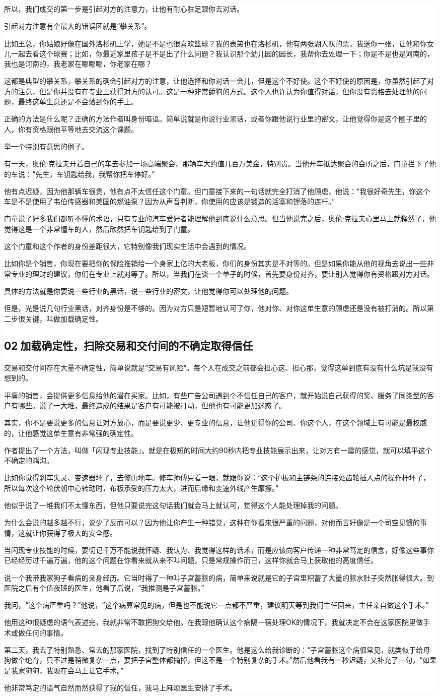 所以，我们成交的第一步是引起对方的注意力，让他有耐心驻足跟你去对话。

引起对方注意有个最大的错误区就是“攀关系”。

比如王总，你姑娘好像在国外洛杉矶上学，她是不是也很喜欢篮球？我的表弟也在洛杉矶，他有两张湖人队的票，我送你一张，让他和你女儿一起去看这个球赛；比如，你最近家里孩子是不是出了什么问题？我认识那个幼儿园的园长，我帮你去处理一下；你是不是也是河南的，我也是河南的，我老家在哪哪哪，你老家在哪？

这都是典型的攀关系，攀关系的确会引起对方的注意，让他选择和你对话一会儿，但是这个不好使。这个不好使的原因是，你虽然引起了对方的注意，但是你并没有在专业上获得对方的认可。这是一种非常舔狗的方式。这个人也许认为你值得对话，但你没有资格去处理他的问题，最终这单生意还是不会落到你的手上。

正确的方法是什么呢？正确的方法作者叫身份暗语。简单说就是你说行业黑话，或者你跟他说行业里的密文，让他觉得你是这个圈子里的人，你有资格跟他平等地去交流这个课题。

举一个特别有意思的例子。

有一天，奥伦·克拉夫开着自己的车去参加一场高端聚会，那辆车大约值几百万美金，特别贵。当他开车抵达聚会的会所之后，门童拦下了他的车说：“先生，车钥匙给我，我帮你把车停好。”

他有点迟疑，因为他那辆车很贵，他有点不太信任这个门童。但门童接下来的一句话就完全打消了他顾虑，他说：“我很好奇先生，你这个车是不是使用了韦伯传感器和美国的燃油泵？因为从声音判断，你使用的应该是锻造的活塞和锂落的连杆。”

门童说了好多我们都听不懂的术语，只有专业的汽车爱好者能理解他到底说什么意思。但当他说完之后，奥伦·克拉夫心里马上就释然了，他觉得这是一个非常懂车的人，然后欣然把车钥匙给到了门童。

这个门童和这个作者的身份差距很大，它特别像我们现实生活中会遇到的情况。

比如你是个销售，你现在要把你的保险推销给一个身家上亿的大老板，你们的身份其实是不对等的。但是如果你能从他的视角去说出一些非常专业的理财的建议，你们在专业上就对等了。所以，当我们在谈一个单子的时候，首先要身份对齐，要让别人觉得你有资格跟对方对话。

具体的方法就是你要说一些行业的黑话，说一些行业的密文，让他觉得你可以处理他的问题。

但是，光是说几句行业黑话，对齐身份是不够的。因为对方只是短暂地认可了你，他对你、对你这单生意的顾虑还是没有被打消的。所以第二步很关键，叫做加载确定性。

## 02 加载确定性，扫除交易和交付间的不确定取得信任

交易和交付间存在大量不确定性，简单说就是“交易有风险”。每个人在成交之前都会担心这、担心那，觉得这单到底有没有什么坑是我没有想到的。

平庸的销售，会提供更多信息给他的潜在买家。比如，有些广告公司遇到个不信任自己的客户，就开始说自己获得的奖、服务了同类型的客户有哪些。说了一大堆，最终造成的结果是客户有可能被打动，但他也有可能更加迷惑了。

其实，你不是要说更多的信息让对方放心，而是要说更少、更专业的信息，让他觉得你的公司、你这个人，在这个领域上有可能是最权威的，让他感觉这单生意有非常强的确定性。

作者提出了一个方法，叫做「闪现专业技能」。就是在极短的时间大约90秒内把专业技能展示出来，让对方有一震的感觉，就可以填平这个不确定的鸿沟。

比如你觉得刹车失灵、变速器坏了，去修山地车。修车师傅只看一眼，就跟你说：“这个护板和主链条的连接处齿轮插入点的操作杆坏了，所以每次这个轮伏朝中心转动时，布板承受的压力太大，进而后缘和变速外线产生摩擦。”

他似乎说了一堆我们不太懂东西，但他只要说完这句话我们就会马上就认可，觉得这个人能处理掉我的问题。

为什么会说的越多越不行，说少了反而可以？因为他让你产生一种错觉，这种在你看来很严重的问题，对他而言好像是一个司空见惯的事情，这就让你获得了极大的安全感。

当闪现专业技能的时候，要切记千万不能说我怀疑、我认为、我觉得这样的话术，而是应该向客户传递一种非常笃定的信念，好像这些事你已经经历过千遍万遍，他的这个问题在你看来就从来不叫问题，只是常规操作而已，这样你就会马上获取他的高度信任。

说一个我带我家狗子看病的亲身经历。它当时得了一种叫子宫蓄脓的病，简单来说就是它的子宫里积蓄了大量的脓水肚子突然胀得很大。到医院之后有个值夜班的医生，他看了后说，“我推测是子宫蓄脓。”

我问，“这个病严重吗？”他说，“这个病算常见的病，但是也不能说它一点都不严重，建议明天等到我们主任回来，主任亲自做这个手术。”

他用这种很疑虑的语气表述完，我就非常不敢把狗交给他。在我跟他确认这个病隔一宿处理OK的情况下，我就决定不会在这家医院里做手术或做任何的事情。

第二天，我去了特别熟悉、常去的那家医院，找到了特别信任的一个医生。他是这么给我诊断的：“子宫蓄脓这个病很常见，就类似于给母狗做个绝育，只不过是稍微复杂一点，要把子宫整体都摘掉，但这不是一个特别复杂的手术。”然后他看我有一秒迟疑，又补充了一句，“如果是我家狗狗，我现在会马上让它手术。”

他非常笃定的语气自然而然获得了我的信任，我马上麻烦医生安排了手术。

